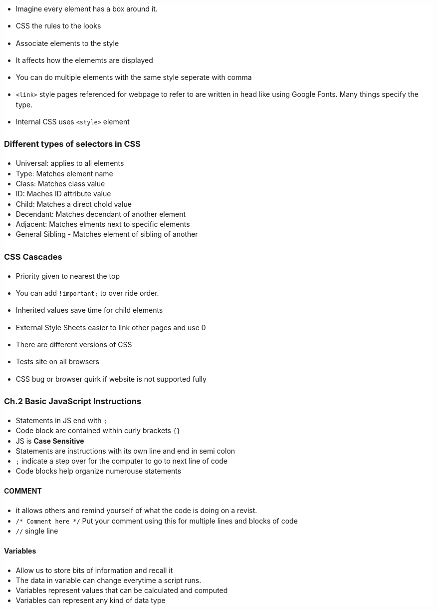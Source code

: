 - Imagine every element has a box around it.
- CSS the rules to the looks
- Associate elements to the style
- It affects how the elememts are displayed
- You can do multiple elements with the same style seperate with comma
- `<link>` style pages referenced for webpage to refer to are written in head like using Google Fonts. Many things specify the type.

- Internal CSS uses `<style>` element

### Different types of selectors in CSS

- Universal: applies to all elements
- Type: Matches element name
- Class: Matches class value
- ID: Maches ID attribute value
- Child: Matches a direct chold value
- Decendant: Matches decendant of another element
- Adjacent: Matches elments next to specific elements
- General Sibling - Matches element of sibling of another

### CSS Cascades

- Priority given to nearest the top
- You can add `!important;` to over ride order.
- Inherited values save time for child elements

- External Style Sheets easier to link other pages and use
0
- There are different versions of CSS
- Tests site on all browsers
- CSS bug or browser quirk if website is not supported fully

### Ch.2 Basic JavaScript Instructions

- Statements in JS end with `;`
- Code block are contained within curly brackets `{}`
- JS is **Case Sensitive**
- Statements are instructions with its own line and end in semi colon
- `;` indicate a step over for the computer to go to next line of code
- Code blocks help organize numerouse statements

#### **COMMENT**

- it allows others and remind yourself of what the code is doing on a revist.
- `/* Comment here */` Put your comment using this for multiple lines and blocks of code
- `//` single line

#### Variables

- Allow us to store bits of information and recall it
- The data in variable can change everytime a script runs.
- Variables represent values that can be calculated and computed
- Variables can represent any kind of data type
